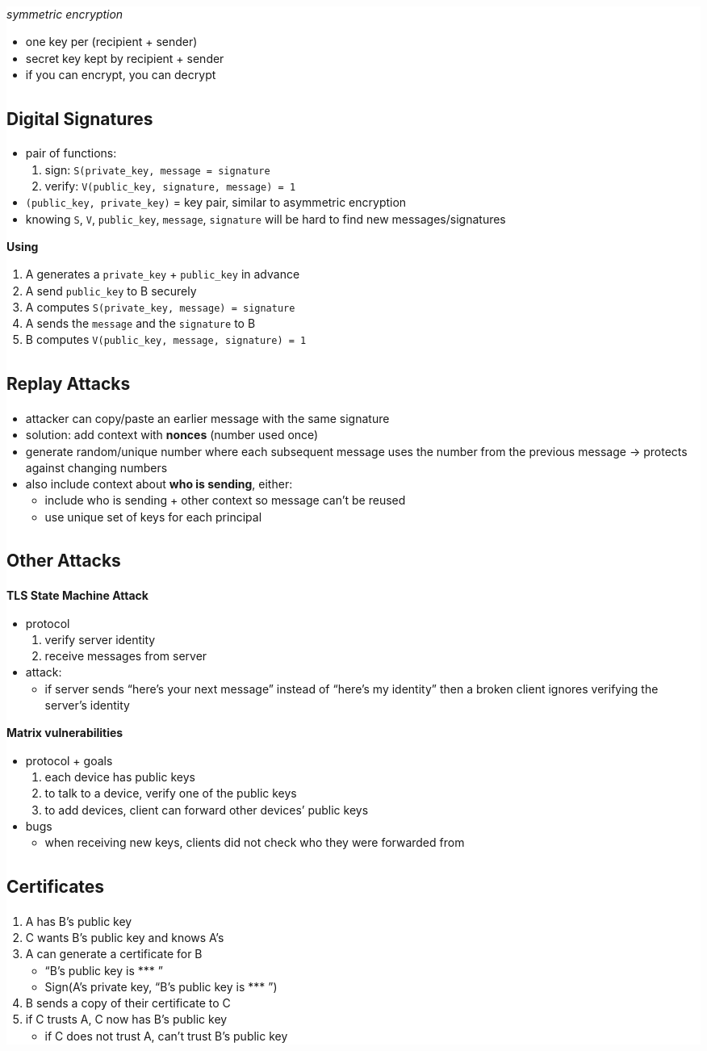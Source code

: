 *symmetric encryption*
- one key per (recipient + sender)
- secret key kept by recipient + sender
- if you can encrypt, you can decrypt

## Digital Signatures
- pair of functions:
	1. sign: `S(private_key, message = signature`
	2. verify: `V(public_key, signature, message) = 1`
- `(public_key, private_key)` = key pair, similar to asymmetric encryption
- knowing `S`, `V`, `public_key`, `message`, `signature` will be hard to find new messages/signatures

**Using**
1. A generates a `private_key` + `public_key` in advance
2. A send `public_key` to B securely
3. A computes `S(private_key, message) = signature`
4. A sends the `message` and the `signature` to B
5. B computes `V(public_key, message, signature) = 1`

## Replay Attacks
- attacker can copy/paste an earlier message with the same signature
- solution: add context with **nonces** (number used once)
- generate random/unique number where each subsequent message uses the number from the previous message → protects against changing numbers
- also include context about **who is sending**, either:
	- include who is sending + other context so message can’t be reused
	- use unique set of keys for each principal

## Other Attacks
**TLS State Machine Attack**
- protocol
	1. verify server identity
	2. receive messages from server
- attack:
	- if server sends “here’s your next message” instead of “here’s my identity” then a broken client ignores verifying the server’s identity

**Matrix vulnerabilities**
- protocol + goals
	1. each device has public keys
	2. to talk to a device, verify one of the public keys
	3. to add devices, client can forward other devices’ public keys
- bugs
	- when receiving new keys, clients did not check who they were forwarded from

## Certificates
1. A has B’s public key
2. C wants B’s public key and knows A’s
3. A can generate a certificate for B
	- “B’s public key is *** ”
	- Sign(A’s private key, “B’s public key is *** ”)
4. B sends a copy of their certificate to C
5. if C trusts A, C now has B’s public key
	- if C does not trust A, can’t trust B’s public key
